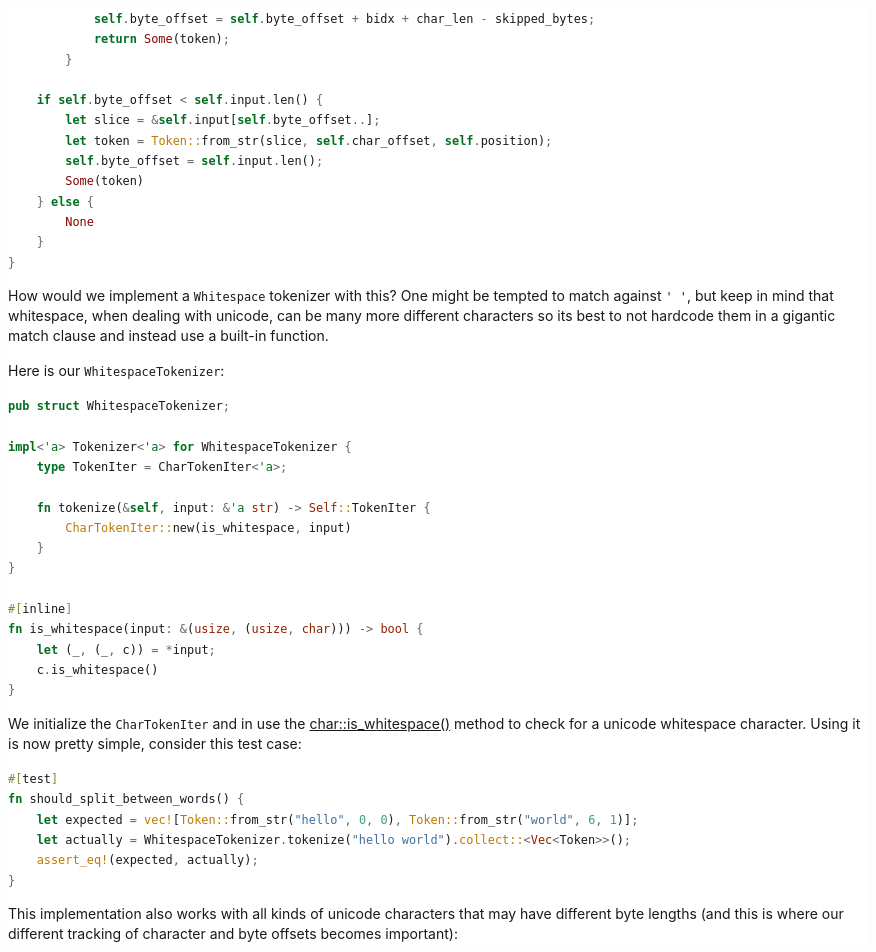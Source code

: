 ```rust
            self.byte_offset = self.byte_offset + bidx + char_len - skipped_bytes;
            return Some(token);
        }

    if self.byte_offset < self.input.len() {
        let slice = &self.input[self.byte_offset..];
        let token = Token::from_str(slice, self.char_offset, self.position);
        self.byte_offset = self.input.len();
        Some(token)
    } else {
        None
    }
}
```

How would we implement a `Whitespace` tokenizer with this? One might be tempted to match against `' '`, but keep in mind that whitespace, when dealing with unicode, can be many more different characters so its best to not hardcode them in a gigantic match clause and instead use a built-in function.

Here is our `WhitespaceTokenizer`:

```rust
pub struct WhitespaceTokenizer;

impl<'a> Tokenizer<'a> for WhitespaceTokenizer {
    type TokenIter = CharTokenIter<'a>;

    fn tokenize(&self, input: &'a str) -> Self::TokenIter {
        CharTokenIter::new(is_whitespace, input)
    }
}

#[inline]
fn is_whitespace(input: &(usize, (usize, char))) -> bool {
    let (_, (_, c)) = *input;
    c.is_whitespace()
}
```

We initialize the `CharTokenIter` and in use the [char::is_whitespace()](https://doc.rust-lang.org/std/primitive.char.html#method.is_whitespace) method to check for a unicode whitespace character. Using it is now pretty simple, consider this test case:

```rust
#[test]
fn should_split_between_words() {
    let expected = vec![Token::from_str("hello", 0, 0), Token::from_str("world", 6, 1)];
    let actually = WhitespaceTokenizer.tokenize("hello world").collect::<Vec<Token>>();
    assert_eq!(expected, actually);
}
```

This implementation also works with all kinds of unicode characters that may have different byte lengths (and this is where our different tracking of character and byte offsets becomes important):
